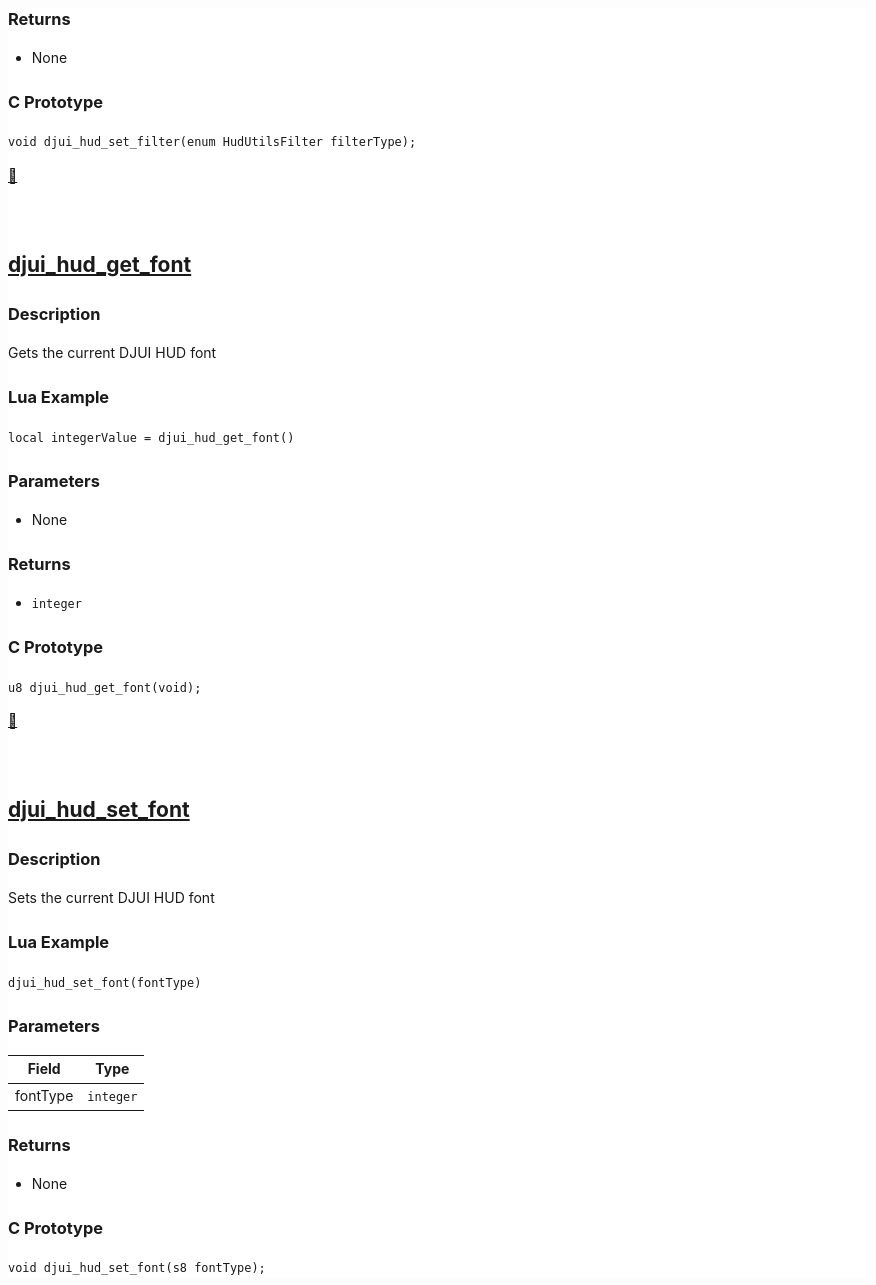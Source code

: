 ### Returns
- None

### C Prototype
`void djui_hud_set_filter(enum HudUtilsFilter filterType);`

[:arrow_up_small:](#)

<br />

## [djui_hud_get_font](#djui_hud_get_font)

### Description
Gets the current DJUI HUD font

### Lua Example
`local integerValue = djui_hud_get_font()`

### Parameters
- None

### Returns
- `integer`

### C Prototype
`u8 djui_hud_get_font(void);`

[:arrow_up_small:](#)

<br />

## [djui_hud_set_font](#djui_hud_set_font)

### Description
Sets the current DJUI HUD font

### Lua Example
`djui_hud_set_font(fontType)`

### Parameters
| Field | Type |
| ----- | ---- |
| fontType | `integer` |

### Returns
- None

### C Prototype
`void djui_hud_set_font(s8 fontType);`

